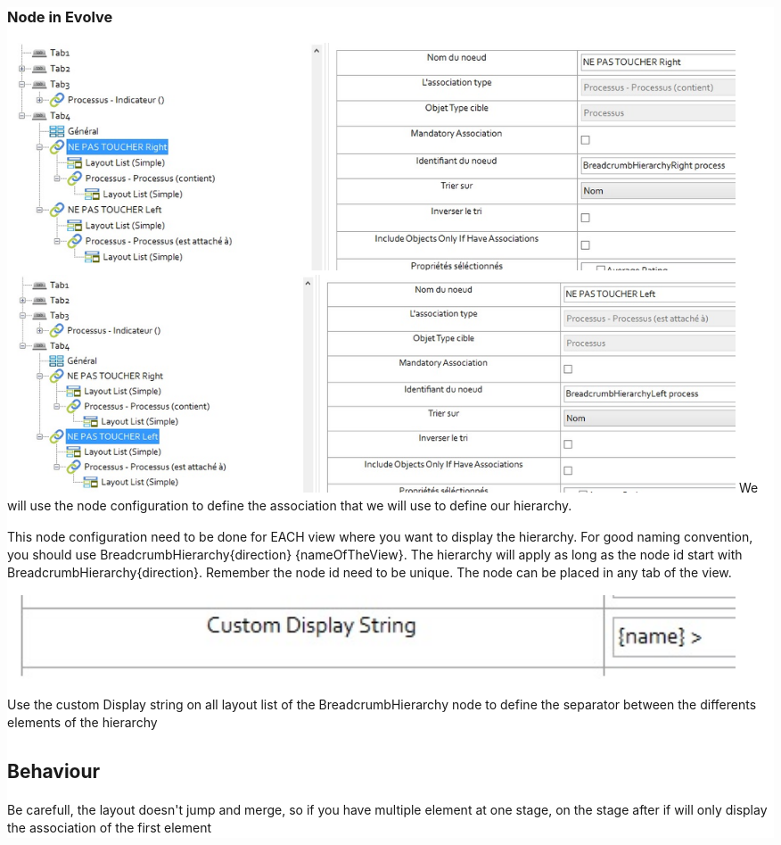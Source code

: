 
### Node in Evolve

<img src="https://raw.githubusercontent.com/nevakee716/cwHierarchyOnObjectPage/master/screen/2.jpg" alt="Drawing" style="width: 95%;"/>
<img src="https://raw.githubusercontent.com/nevakee716/cwHierarchyOnObjectPage/master/screen/2bis.jpg" alt="Drawing" style="width: 95%;"/>
We will use the node configuration to define the association that we will use to define our hierarchy.

This node configuration need to be done for EACH view where you want to display the hierarchy.
For good naming convention, you should use BreadcrumbHierarchy{direction} {nameOfTheView}. The hierarchy will apply as long as the node id start with BreadcrumbHierarchy{direction}. Remember the node id need to be unique. The node can be placed in any tab of the view.

<img src="https://raw.githubusercontent.com/nevakee716/cwHierarchyOnObjectPage/master/screen/3.jpg" alt="Drawing" style="width: 95%;"/>

Use the custom Display string on all layout list of the BreadcrumbHierarchy node to define the separator between the differents elements of the hierarchy


## Behaviour

Be carefull, the layout doesn't jump and merge, so if you have multiple element at one stage, on the stage after if will only display the association of the first element

